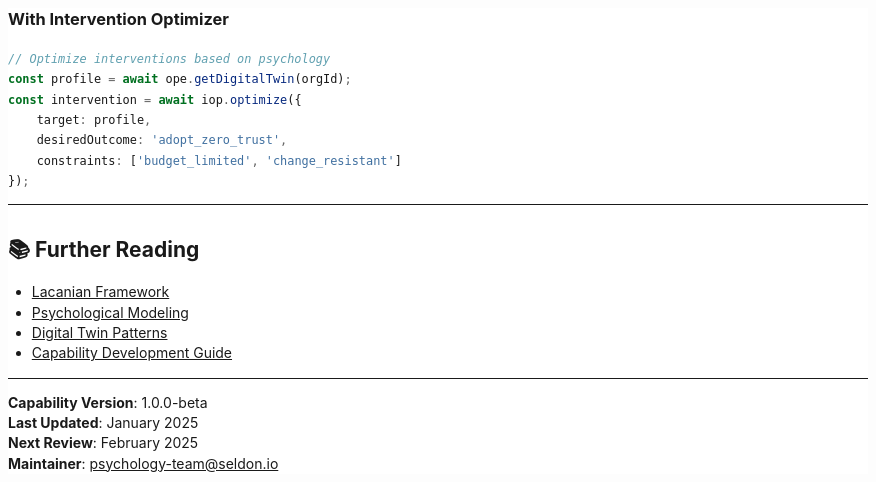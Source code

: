 ### With Intervention Optimizer

```typescript
// Optimize interventions based on psychology
const profile = await ope.getDigitalTwin(orgId);
const intervention = await iop.optimize({
    target: profile,
    desiredOutcome: 'adopt_zero_trust',
    constraints: ['budget_limited', 'change_resistant']
});
```

---

## 📚 Further Reading

- [Lacanian Framework](../05_Research/LACANIAN_FRAMEWORK.md)
- [Psychological Modeling](../05_Research/PSYCHOLOGICAL_MODELING.md)
- [Digital Twin Patterns](../05_Research/DIGITAL_TWIN_PATTERNS.md)
- [Capability Development Guide](../03_Implementation/CAPABILITY_DEVELOPMENT_GUIDE.md)

---

**Capability Version**: 1.0.0-beta  
**Last Updated**: January 2025  
**Next Review**: February 2025  
**Maintainer**: psychology-team@seldon.io